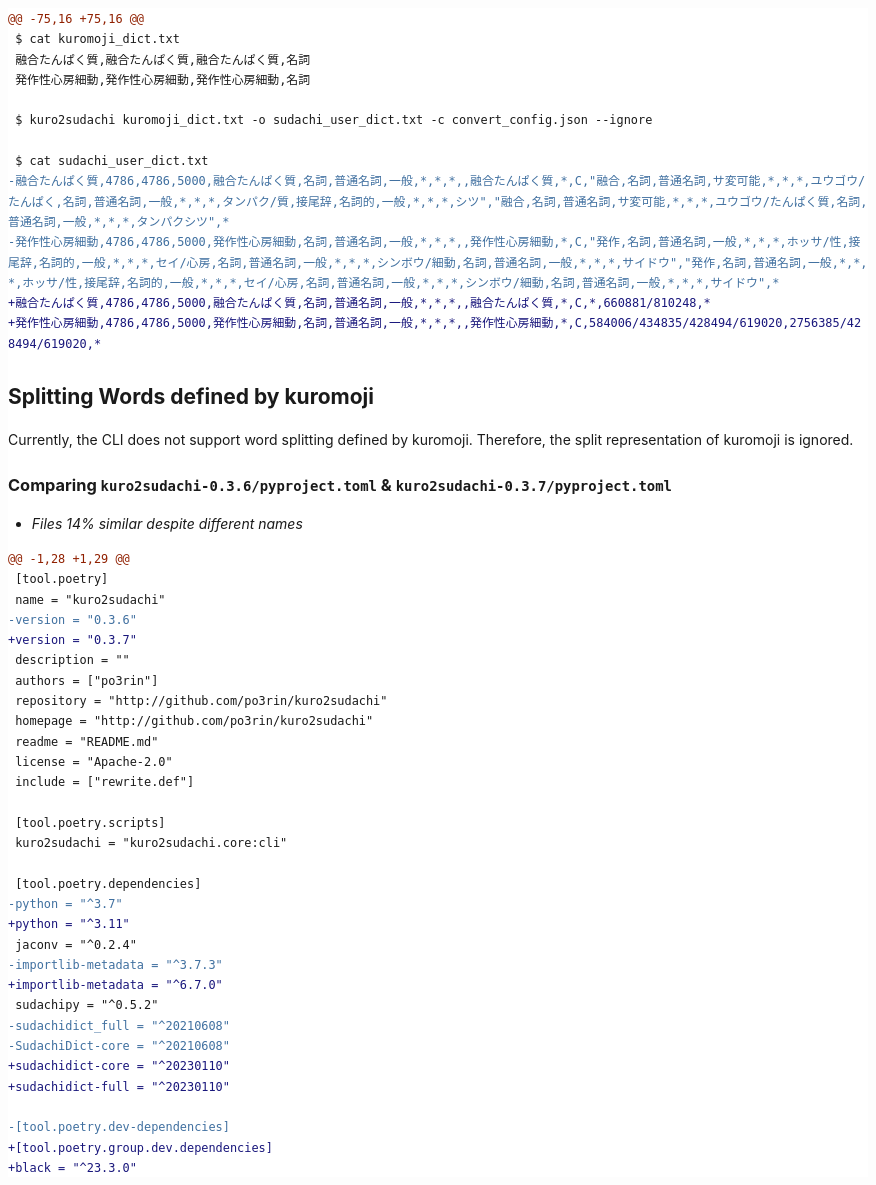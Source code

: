 ```diff
@@ -75,16 +75,16 @@
 $ cat kuromoji_dict.txt
 融合たんぱく質,融合たんぱく質,融合たんぱく質,名詞
 発作性心房細動,発作性心房細動,発作性心房細動,名詞
 
 $ kuro2sudachi kuromoji_dict.txt -o sudachi_user_dict.txt -c convert_config.json --ignore
 
 $ cat sudachi_user_dict.txt
-融合たんぱく質,4786,4786,5000,融合たんぱく質,名詞,普通名詞,一般,*,*,*,,融合たんぱく質,*,C,"融合,名詞,普通名詞,サ変可能,*,*,*,ユウゴウ/たんぱく,名詞,普通名詞,一般,*,*,*,タンパク/質,接尾辞,名詞的,一般,*,*,*,シツ","融合,名詞,普通名詞,サ変可能,*,*,*,ユウゴウ/たんぱく質,名詞,普通名詞,一般,*,*,*,タンパクシツ",*
-発作性心房細動,4786,4786,5000,発作性心房細動,名詞,普通名詞,一般,*,*,*,,発作性心房細動,*,C,"発作,名詞,普通名詞,一般,*,*,*,ホッサ/性,接尾辞,名詞的,一般,*,*,*,セイ/心房,名詞,普通名詞,一般,*,*,*,シンボウ/細動,名詞,普通名詞,一般,*,*,*,サイドウ","発作,名詞,普通名詞,一般,*,*,*,ホッサ/性,接尾辞,名詞的,一般,*,*,*,セイ/心房,名詞,普通名詞,一般,*,*,*,シンボウ/細動,名詞,普通名詞,一般,*,*,*,サイドウ",*
+融合たんぱく質,4786,4786,5000,融合たんぱく質,名詞,普通名詞,一般,*,*,*,,融合たんぱく質,*,C,*,660881/810248,*
+発作性心房細動,4786,4786,5000,発作性心房細動,名詞,普通名詞,一般,*,*,*,,発作性心房細動,*,C,584006/434835/428494/619020,2756385/428494/619020,*
 ```
 
 ## Splitting Words defined by kuromoji
 
 Currently, the CLI does not support word splitting defined by kuromoji. Therefore, the split representation of kuromoji is ignored.
 
 ```
```

### Comparing `kuro2sudachi-0.3.6/pyproject.toml` & `kuro2sudachi-0.3.7/pyproject.toml`

 * *Files 14% similar despite different names*

```diff
@@ -1,28 +1,29 @@
 [tool.poetry]
 name = "kuro2sudachi"
-version = "0.3.6"
+version = "0.3.7"
 description = ""
 authors = ["po3rin"]
 repository = "http://github.com/po3rin/kuro2sudachi"
 homepage = "http://github.com/po3rin/kuro2sudachi"
 readme = "README.md"
 license = "Apache-2.0"
 include = ["rewrite.def"]
 
 [tool.poetry.scripts]
 kuro2sudachi = "kuro2sudachi.core:cli"
 
 [tool.poetry.dependencies]
-python = "^3.7"
+python = "^3.11"
 jaconv = "^0.2.4"
-importlib-metadata = "^3.7.3"
+importlib-metadata = "^6.7.0"
 sudachipy = "^0.5.2"
-sudachidict_full = "^20210608"
-SudachiDict-core = "^20210608"
+sudachidict-core = "^20230110"
+sudachidict-full = "^20230110"
 
-[tool.poetry.dev-dependencies]
+[tool.poetry.group.dev.dependencies]
+black = "^23.3.0"
```